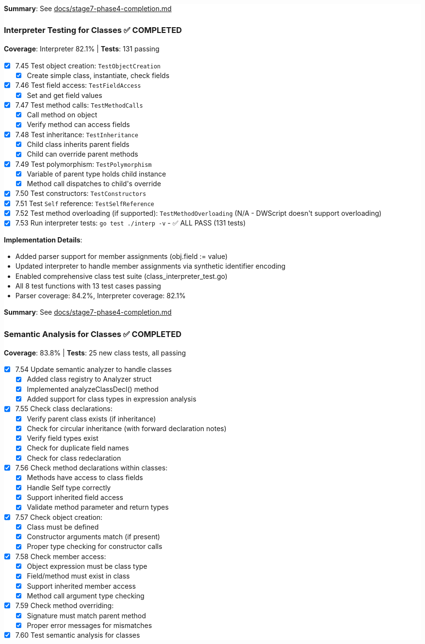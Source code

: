 **Summary**: See [docs/stage7-phase4-completion.md](docs/stage7-phase4-completion.md)

### Interpreter Testing for Classes ✅ **COMPLETED**

**Coverage**: Interpreter 82.1% | **Tests**: 131 passing

- [x] 7.45 Test object creation: `TestObjectCreation`
  - [x] Create simple class, instantiate, check fields
- [x] 7.46 Test field access: `TestFieldAccess`
  - [x] Set and get field values
- [x] 7.47 Test method calls: `TestMethodCalls`
  - [x] Call method on object
  - [x] Verify method can access fields
- [x] 7.48 Test inheritance: `TestInheritance`
  - [x] Child class inherits parent fields
  - [x] Child can override parent methods
- [x] 7.49 Test polymorphism: `TestPolymorphism`
  - [x] Variable of parent type holds child instance
  - [x] Method call dispatches to child's override
- [x] 7.50 Test constructors: `TestConstructors`
- [x] 7.51 Test `Self` reference: `TestSelfReference`
- [x] 7.52 Test method overloading (if supported): `TestMethodOverloading` (N/A - DWScript doesn't support overloading)
- [x] 7.53 Run interpreter tests: `go test ./interp -v` - ✅ ALL PASS (131 tests)

**Implementation Details**:
- Added parser support for member assignments (obj.field := value)
- Updated interpreter to handle member assignments via synthetic identifier encoding
- Enabled comprehensive class test suite (class_interpreter_test.go)
- All 8 test functions with 13 test cases passing
- Parser coverage: 84.2%, Interpreter coverage: 82.1%

**Summary**: See [docs/stage7-phase4-completion.md](docs/stage7-phase4-completion.md)

### Semantic Analysis for Classes ✅ **COMPLETED**

**Coverage**: 83.8% | **Tests**: 25 new class tests, all passing

- [x] 7.54 Update semantic analyzer to handle classes
  - [x] Added class registry to Analyzer struct
  - [x] Implemented analyzeClassDecl() method
  - [x] Added support for class types in expression analysis
- [x] 7.55 Check class declarations:
  - [x] Verify parent class exists (if inheritance)
  - [x] Check for circular inheritance (with forward declaration notes)
  - [x] Verify field types exist
  - [x] Check for duplicate field names
  - [x] Check for class redeclaration
- [x] 7.56 Check method declarations within classes:
  - [x] Methods have access to class fields
  - [x] Handle Self type correctly
  - [x] Support inherited field access
  - [x] Validate method parameter and return types
- [x] 7.57 Check object creation:
  - [x] Class must be defined
  - [x] Constructor arguments match (if present)
  - [x] Proper type checking for constructor calls
- [x] 7.58 Check member access:
  - [x] Object expression must be class type
  - [x] Field/method must exist in class
  - [x] Support inherited member access
  - [x] Method call argument type checking
- [x] 7.59 Check method overriding:
  - [x] Signature must match parent method
  - [x] Proper error messages for mismatches
- [x] 7.60 Test semantic analysis for classes